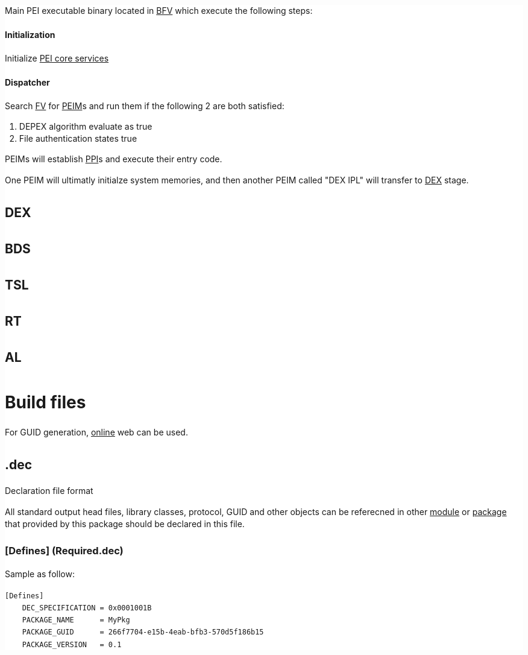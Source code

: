 Main PEI executable binary located in [BFV](#bfmwar) which execute the following steps:

#### Initialization

Initialize [PEI core services](#pei-service)

#### Dispatcher

Search [FV](#fmwar) for [PEIM](#pei-module-peim)s and run them if the following 2 are both satisfied:

1. DEPEX algorithm evaluate as true
2. File authentication states true

PEIMs will establish [PPI](#inter-peim-call-table-ppi)s and execute their entry code.

One PEIM will ultimatly initialze system memories, and then another PEIM called "DEX IPL" will transfer to [DEX](#dex) stage.

## DEX

## BDS

## TSL

## RT

## AL

# Build files

For GUID generation, [online](https://www.guidgen.com/) web can be used.

## .dec

Declaration file format

All standard output head files, library classes, protocol, GUID and other objects can be referecned in other [module](#inf) or [package](#dsc) that provided by this package should be declared in this file.

### [Defines] (Required.dec)

Sample as follow:

```shell
[Defines] 
    DEC_SPECIFICATION = 0x0001001B
    PACKAGE_NAME      = MyPkg
    PACKAGE_GUID      = 266f7704-e15b-4eab-bfb3-570d5f186b15
    PACKAGE_VERSION   = 0.1
```
